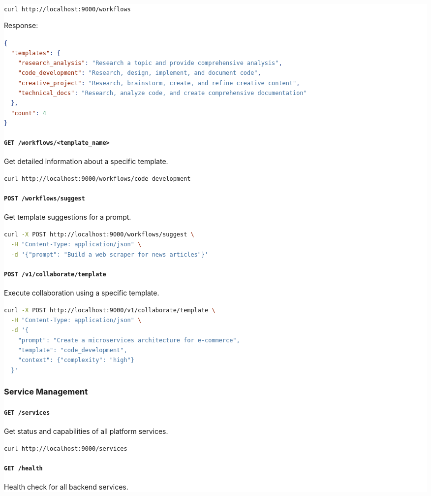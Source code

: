 ```bash
curl http://localhost:9000/workflows
```

Response:
```json
{
  "templates": {
    "research_analysis": "Research a topic and provide comprehensive analysis",
    "code_development": "Research, design, implement, and document code",
    "creative_project": "Research, brainstorm, create, and refine creative content",
    "technical_docs": "Research, analyze code, and create comprehensive documentation"
  },
  "count": 4
}
```

#### `GET /workflows/<template_name>`
Get detailed information about a specific template.

```bash
curl http://localhost:9000/workflows/code_development
```

#### `POST /workflows/suggest`
Get template suggestions for a prompt.

```bash
curl -X POST http://localhost:9000/workflows/suggest \
  -H "Content-Type: application/json" \
  -d '{"prompt": "Build a web scraper for news articles"}'
```

#### `POST /v1/collaborate/template`
Execute collaboration using a specific template.

```bash
curl -X POST http://localhost:9000/v1/collaborate/template \
  -H "Content-Type: application/json" \
  -d '{
    "prompt": "Create a microservices architecture for e-commerce",
    "template": "code_development",
    "context": {"complexity": "high"}
  }'
```

### Service Management

#### `GET /services`
Get status and capabilities of all platform services.

```bash
curl http://localhost:9000/services
```

#### `GET /health`
Health check for all backend services.
